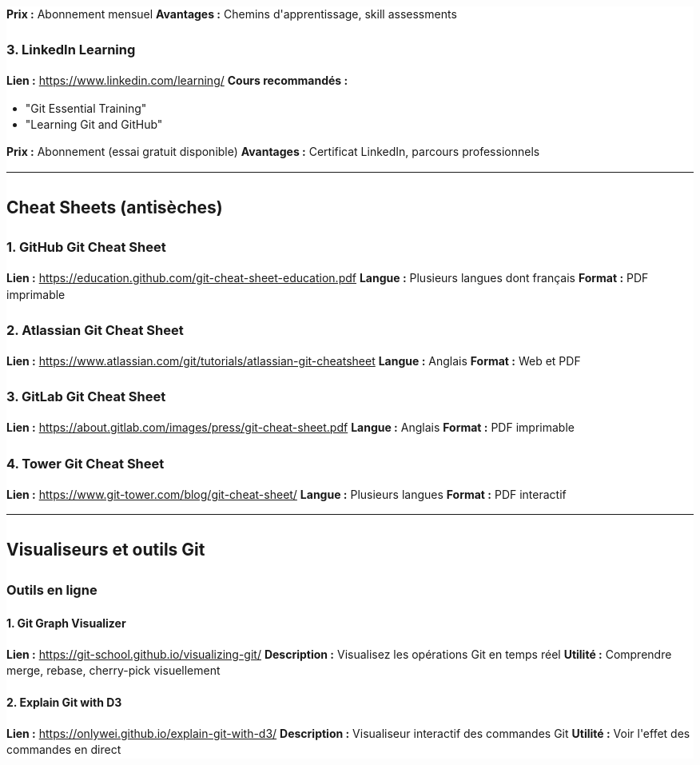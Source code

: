 **Prix :** Abonnement mensuel
**Avantages :** Chemins d'apprentissage, skill assessments

### 3. LinkedIn Learning
**Lien :** https://www.linkedin.com/learning/
**Cours recommandés :**
- "Git Essential Training"
- "Learning Git and GitHub"

**Prix :** Abonnement (essai gratuit disponible)
**Avantages :** Certificat LinkedIn, parcours professionnels

---

## Cheat Sheets (antisèches)

### 1. GitHub Git Cheat Sheet
**Lien :** https://education.github.com/git-cheat-sheet-education.pdf
**Langue :** Plusieurs langues dont français
**Format :** PDF imprimable

### 2. Atlassian Git Cheat Sheet
**Lien :** https://www.atlassian.com/git/tutorials/atlassian-git-cheatsheet
**Langue :** Anglais
**Format :** Web et PDF

### 3. GitLab Git Cheat Sheet
**Lien :** https://about.gitlab.com/images/press/git-cheat-sheet.pdf
**Langue :** Anglais
**Format :** PDF imprimable

### 4. Tower Git Cheat Sheet
**Lien :** https://www.git-tower.com/blog/git-cheat-sheet/
**Langue :** Plusieurs langues
**Format :** PDF interactif

---

## Visualiseurs et outils Git

### Outils en ligne

#### 1. Git Graph Visualizer
**Lien :** https://git-school.github.io/visualizing-git/
**Description :** Visualisez les opérations Git en temps réel
**Utilité :** Comprendre merge, rebase, cherry-pick visuellement

#### 2. Explain Git with D3
**Lien :** https://onlywei.github.io/explain-git-with-d3/
**Description :** Visualiseur interactif des commandes Git
**Utilité :** Voir l'effet des commandes en direct
